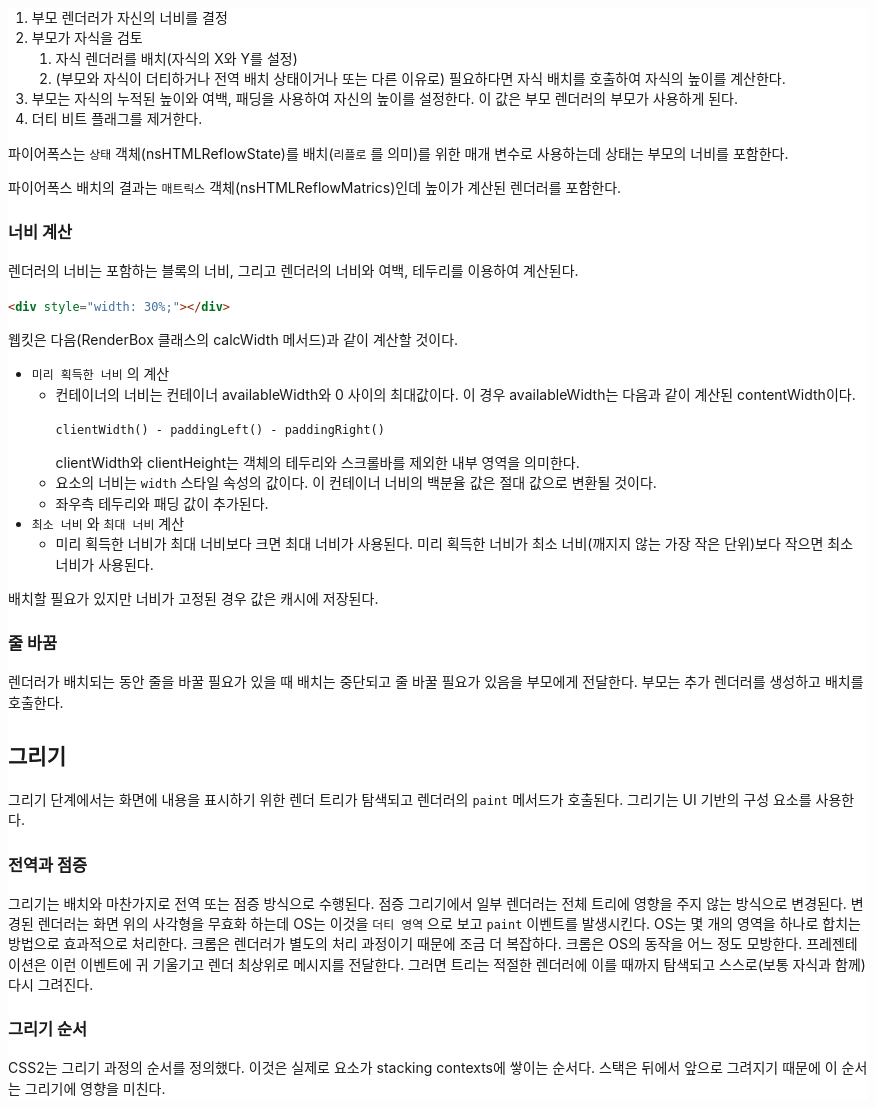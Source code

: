 1. 부모 렌더러가 자신의 너비를 결정
2. 부모가 자식을 검토
    1. 자식 렌더러를 배치(자식의 X와 Y를 설정)
    2. (부모와 자식이 더티하거나 전역 배치 상태이거나 또는 다른 이유로) 필요하다면 자식 배치를 호출하여 자식의 높이를 계산한다.
3. 부모는 자식의 누적된 높이와 여백, 패딩을 사용하여 자신의 높이를 설정한다. 이 값은 부모 렌더러의 부모가 사용하게 된다.
4. 더티 비트 플래그를 제거한다.

파이어폭스는 `상태` 객체(nsHTMLReflowState)를 배치(`리플로` 를 의미)를 위한 매개 변수로 사용하는데 상태는 부모의 너비를 포함한다.

파이어폭스 배치의 결과는 `매트릭스` 객체(nsHTMLReflowMatrics)인데 높이가 계산된 렌더러를 포함한다.

### 너비 계산

렌더러의 너비는 포함하는 블록의 너비, 그리고 렌더러의 너비와 여백, 테두리를 이용하여 계산된다. 

```html
<div style="width: 30%;"></div>
```

웹킷은 다음(RenderBox 클래스의 calcWidth 메서드)과 같이 계산할 것이다.

- `미리 획득한 너비` 의 계산
    - 컨테이너의 너비는 컨테이너 availableWidth와 0 사이의 최대값이다. 이 경우 availableWidth는 다음과 같이 계산된 contentWidth이다.
        <br/>
        ```
        clientWidth() - paddingLeft() - paddingRight()
        ```
        clientWidth와 clientHeight는 객체의 테두리와 스크롤바를 제외한 내부 영역을 의미한다.
    - 요소의 너비는 `width` 스타일 속성의 값이다. 이 컨테이너 너비의 백분율 값은 절대 값으로 변환될 것이다.
    - 좌우측 테두리와 패딩 값이 추가된다.
-  `최소 너비` 와 `최대 너비` 계산
    - 미리 획득한 너비가 최대 너비보다 크면 최대 너비가 사용된다. 미리 획득한 너비가 최소 너비(깨지지 않는 가장 작은 단위)보다 작으면 최소 너비가 사용된다.

배치할 필요가 있지만 너비가 고정된 경우 값은 캐시에 저장된다.

### 줄 바꿈

렌더러가 배치되는 동안 줄을 바꿀 필요가 있을 때 배치는 중단되고 줄 바꿀 필요가 있음을 부모에게 전달한다. 부모는 추가 렌더러를 생성하고 배치를 호출한다.

## 그리기

그리기 단계에서는 화면에 내용을 표시하기 위한 렌더 트리가 탐색되고 렌더러의 `paint` 메서드가 호출된다. 그리기는 UI 기반의 구성 요소를 사용한다.

### 전역과 점증

그리기는 배치와 마찬가지로 전역 또는 점증 방식으로 수행된다. 점증 그리기에서 일부 렌더러는 전체 트리에 영향을 주지 않는 방식으로 변경된다. 변경된 렌더러는 화면 위의 사각형을 무효화 하는데 OS는 이것을 `더티 영역` 으로 보고 `paint` 이벤트를 발생시킨다. OS는 몇 개의 영역을 하나로 합치는 방법으로 효과적으로 처리한다. 크롬은 렌더러가 별도의 처리 과정이기 때문에 조금 더 복잡하다. 크롬은 OS의 동작을 어느 정도 모방한다. 프레젠테이션은 이런 이벤트에 귀 기울기고 렌더 최상위로 메시지를 전달한다. 그러면 트리는 적절한 렌더러에 이를 때까지 탐색되고 스스로(보통 자식과 함께) 다시 그려진다.

### 그리기 순서

CSS2는 그리기 과정의 순서를 정의했다. 이것은 실제로 요소가 stacking contexts에 쌓이는 순서다. 스택은 뒤에서 앞으로 그려지기 때문에 이 순서는 그리기에 영향을 미친다.
